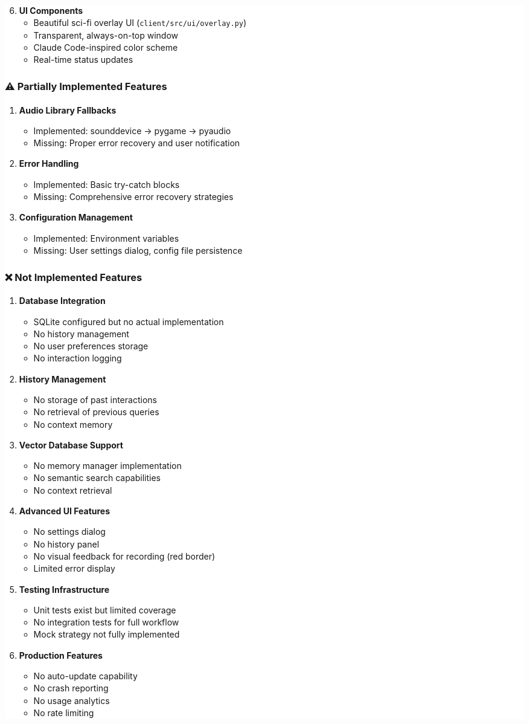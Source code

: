6. **UI Components**
   - Beautiful sci-fi overlay UI (`client/src/ui/overlay.py`)
   - Transparent, always-on-top window
   - Claude Code-inspired color scheme
   - Real-time status updates

### ⚠️ Partially Implemented Features

1. **Audio Library Fallbacks**
   - Implemented: sounddevice → pygame → pyaudio
   - Missing: Proper error recovery and user notification

2. **Error Handling**
   - Implemented: Basic try-catch blocks
   - Missing: Comprehensive error recovery strategies

3. **Configuration Management**
   - Implemented: Environment variables
   - Missing: User settings dialog, config file persistence

### ❌ Not Implemented Features

1. **Database Integration**
   - SQLite configured but no actual implementation
   - No history management
   - No user preferences storage
   - No interaction logging

2. **History Management**
   - No storage of past interactions
   - No retrieval of previous queries
   - No context memory

3. **Vector Database Support**
   - No memory manager implementation
   - No semantic search capabilities
   - No context retrieval

4. **Advanced UI Features**
   - No settings dialog
   - No history panel
   - No visual feedback for recording (red border)
   - Limited error display

5. **Testing Infrastructure**
   - Unit tests exist but limited coverage
   - No integration tests for full workflow
   - Mock strategy not fully implemented

6. **Production Features**
   - No auto-update capability
   - No crash reporting
   - No usage analytics
   - No rate limiting
